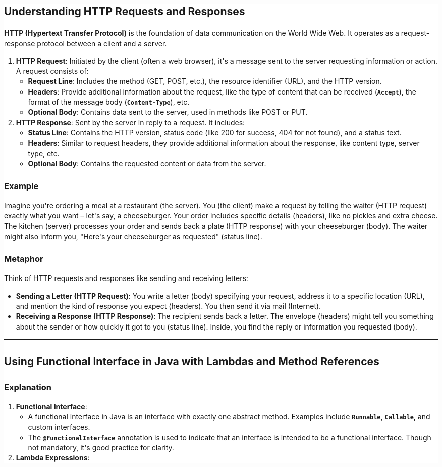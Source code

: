 ## **Understanding HTTP Requests and Responses**

**HTTP (Hypertext Transfer Protocol)** is the foundation of data communication on the World Wide Web. It operates as a request-response protocol between a client and a server.

1. **HTTP Request**: Initiated by the client (often a web browser), it's a message sent to the server requesting information or action. A request consists of:
   - **Request Line**: Includes the method (GET, POST, etc.), the resource identifier (URL), and the HTTP version.
   - **Headers**: Provide additional information about the request, like the type of content that can be received (**`Accept`**), the format of the message body (**`Content-Type`**), etc.
   - **Optional Body**: Contains data sent to the server, used in methods like POST or PUT.
2. **HTTP Response**: Sent by the server in reply to a request. It includes:
   - **Status Line**: Contains the HTTP version, status code (like 200 for success, 404 for not found), and a status text.
   - **Headers**: Similar to request headers, they provide additional information about the response, like content type, server type, etc.
   - **Optional Body**: Contains the requested content or data from the server.

### Example

Imagine you're ordering a meal at a restaurant (the server). You (the client) make a request by telling the waiter (HTTP request) exactly what you want – let's say, a cheeseburger. Your order includes specific details (headers), like no pickles and extra cheese. The kitchen (server) processes your order and sends back a plate (HTTP response) with your cheeseburger (body). The waiter might also inform you, "Here's your cheeseburger as requested" (status line).

### Metaphor

Think of HTTP requests and responses like sending and receiving letters:

- **Sending a Letter (HTTP Request)**: You write a letter (body) specifying your request, address it to a specific location (URL), and mention the kind of response you expect (headers). You then send it via mail (Internet).
- **Receiving a Response (HTTP Response)**: The recipient sends back a letter. The envelope (headers) might tell you something about the sender or how quickly it got to you (status line). Inside, you find the reply or information you requested (body).

---

## **Using Functional Interface in Java with Lambdas and Method References**

### Explanation

1. **Functional Interface**:
   - A functional interface in Java is an interface with exactly one abstract method. Examples include **`Runnable`**, **`Callable`**, and custom interfaces.
   - The **`@FunctionalInterface`** annotation is used to indicate that an interface is intended to be a functional interface. Though not mandatory, it's good practice for clarity.
2. **Lambda Expressions**:
